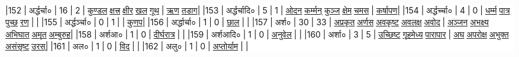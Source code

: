 |152 | अर्द्धर्चा० | 16 | 2 | [कुण्डल](https://www.sanskrit-lexicon.uni-koeln.de/scans/awork/apidev/sample/list-0.2.php?dict=vcp&input=slp1&output=deva&key=kuRqala) [क्षत्त्र](https://www.sanskrit-lexicon.uni-koeln.de/scans/awork/apidev/sample/list-0.2.php?dict=vcp&input=slp1&output=deva&key=kzattra) [क्षीर](https://www.sanskrit-lexicon.uni-koeln.de/scans/awork/apidev/sample/list-0.2.php?dict=vcp&input=slp1&output=deva&key=kzIra) [खल](https://www.sanskrit-lexicon.uni-koeln.de/scans/awork/apidev/sample/list-0.2.php?dict=vcp&input=slp1&output=deva&key=Kala) [गूथ](https://www.sanskrit-lexicon.uni-koeln.de/scans/awork/apidev/sample/list-0.2.php?dict=vcp&input=slp1&output=deva&key=gUTa) | [ऋण](https://www.sanskrit-lexicon.uni-koeln.de/scans/awork/apidev/sample/list-0.2.php?dict=vcp&input=slp1&output=deva&key=fRa) [तडाग](https://www.sanskrit-lexicon.uni-koeln.de/scans/awork/apidev/sample/list-0.2.php?dict=vcp&input=slp1&output=deva&key=taqAga)|
|153 | अर्द्धर्चादि० | 5 | 1 | [ओदन](https://www.sanskrit-lexicon.uni-koeln.de/scans/awork/apidev/sample/list-0.2.php?dict=vcp&input=slp1&output=deva&key=odana) [कर्म्मन्](https://www.sanskrit-lexicon.uni-koeln.de/scans/awork/apidev/sample/list-0.2.php?dict=vcp&input=slp1&output=deva&key=karmman) [कुञ्ज](https://www.sanskrit-lexicon.uni-koeln.de/scans/awork/apidev/sample/list-0.2.php?dict=vcp&input=slp1&output=deva&key=kuYja) [क्षेम](https://www.sanskrit-lexicon.uni-koeln.de/scans/awork/apidev/sample/list-0.2.php?dict=vcp&input=slp1&output=deva&key=kzema) [चमस](https://www.sanskrit-lexicon.uni-koeln.de/scans/awork/apidev/sample/list-0.2.php?dict=vcp&input=slp1&output=deva&key=camasa) | [कर्षापण](https://www.sanskrit-lexicon.uni-koeln.de/scans/awork/apidev/sample/list-0.2.php?dict=vcp&input=slp1&output=deva&key=karzApaRa)|
|154 | अर्द्धर्च्चा० | 4 | 0 | [धर्म्म](https://www.sanskrit-lexicon.uni-koeln.de/scans/awork/apidev/sample/list-0.2.php?dict=vcp&input=slp1&output=deva&key=Darmma) [पात्र](https://www.sanskrit-lexicon.uni-koeln.de/scans/awork/apidev/sample/list-0.2.php?dict=vcp&input=slp1&output=deva&key=pAtra) [पुच्छ](https://www.sanskrit-lexicon.uni-koeln.de/scans/awork/apidev/sample/list-0.2.php?dict=vcp&input=slp1&output=deva&key=pucCa) [रण](https://www.sanskrit-lexicon.uni-koeln.de/scans/awork/apidev/sample/list-0.2.php?dict=vcp&input=slp1&output=deva&key=raRa) | |
|155 | अर्द्धर्ञ्चा० | 0 | 1 |  | [कुणप](https://www.sanskrit-lexicon.uni-koeln.de/scans/awork/apidev/sample/list-0.2.php?dict=vcp&input=slp1&output=deva&key=kuRapa)|
|156 | अर्द्धार्चा० | 1 | 0 | [छाल](https://www.sanskrit-lexicon.uni-koeln.de/scans/awork/apidev/sample/list-0.2.php?dict=vcp&input=slp1&output=deva&key=CAla) | |
|157 | अर्श० | 30 | 33 | [अप्रकृत](https://www.sanskrit-lexicon.uni-koeln.de/scans/awork/apidev/sample/list-0.2.php?dict=vcp&input=slp1&output=deva&key=aprakfta) [अर्णस](https://www.sanskrit-lexicon.uni-koeln.de/scans/awork/apidev/sample/list-0.2.php?dict=vcp&input=slp1&output=deva&key=arRasa) [अवकृष्ट](https://www.sanskrit-lexicon.uni-koeln.de/scans/awork/apidev/sample/list-0.2.php?dict=vcp&input=slp1&output=deva&key=avakfzwa) [अवलक्ष](https://www.sanskrit-lexicon.uni-koeln.de/scans/awork/apidev/sample/list-0.2.php?dict=vcp&input=slp1&output=deva&key=avalakza) [अवोद](https://www.sanskrit-lexicon.uni-koeln.de/scans/awork/apidev/sample/list-0.2.php?dict=vcp&input=slp1&output=deva&key=avoda) | [अञ्जन](https://www.sanskrit-lexicon.uni-koeln.de/scans/awork/apidev/sample/list-0.2.php?dict=vcp&input=slp1&output=deva&key=aYjana) [अभक्ष्य](https://www.sanskrit-lexicon.uni-koeln.de/scans/awork/apidev/sample/list-0.2.php?dict=vcp&input=slp1&output=deva&key=aBakzya) [अभिघात](https://www.sanskrit-lexicon.uni-koeln.de/scans/awork/apidev/sample/list-0.2.php?dict=vcp&input=slp1&output=deva&key=aBiGAta) [अमृत](https://www.sanskrit-lexicon.uni-koeln.de/scans/awork/apidev/sample/list-0.2.php?dict=vcp&input=slp1&output=deva&key=amfta) [अम्बुरुह](https://www.sanskrit-lexicon.uni-koeln.de/scans/awork/apidev/sample/list-0.2.php?dict=vcp&input=slp1&output=deva&key=amburuha)|
|158 | अर्शआ० | 1 | 0 | [दीर्घरात्र](https://www.sanskrit-lexicon.uni-koeln.de/scans/awork/apidev/sample/list-0.2.php?dict=vcp&input=slp1&output=deva&key=dIrGarAtra) | |
|159 | अर्शआदि० | 1 | 0 | [अनुवेल](https://www.sanskrit-lexicon.uni-koeln.de/scans/awork/apidev/sample/list-0.2.php?dict=vcp&input=slp1&output=deva&key=anuvela) | |
|160 | अर्शा० | 3 | 5 | [उच्छिष्ट](https://www.sanskrit-lexicon.uni-koeln.de/scans/awork/apidev/sample/list-0.2.php?dict=vcp&input=slp1&output=deva&key=ucCizwa) [गृहमेध्य](https://www.sanskrit-lexicon.uni-koeln.de/scans/awork/apidev/sample/list-0.2.php?dict=vcp&input=slp1&output=deva&key=gfhameDya) [पारापार](https://www.sanskrit-lexicon.uni-koeln.de/scans/awork/apidev/sample/list-0.2.php?dict=vcp&input=slp1&output=deva&key=pArApAra) | [अघ](https://www.sanskrit-lexicon.uni-koeln.de/scans/awork/apidev/sample/list-0.2.php?dict=vcp&input=slp1&output=deva&key=aGa) [अपरोक्ष](https://www.sanskrit-lexicon.uni-koeln.de/scans/awork/apidev/sample/list-0.2.php?dict=vcp&input=slp1&output=deva&key=aparokza) [अभुक्त](https://www.sanskrit-lexicon.uni-koeln.de/scans/awork/apidev/sample/list-0.2.php?dict=vcp&input=slp1&output=deva&key=aBukta) [असंसृष्ट](https://www.sanskrit-lexicon.uni-koeln.de/scans/awork/apidev/sample/list-0.2.php?dict=vcp&input=slp1&output=deva&key=asaMsfzwa) [उरस्](https://www.sanskrit-lexicon.uni-koeln.de/scans/awork/apidev/sample/list-0.2.php?dict=vcp&input=slp1&output=deva&key=uras)|
|161 | अल० | 1 | 0 | [विद](https://www.sanskrit-lexicon.uni-koeln.de/scans/awork/apidev/sample/list-0.2.php?dict=vcp&input=slp1&output=deva&key=vida) | |
|162 | अलु० | 1 | 0 | [अप्तोर्याम](https://www.sanskrit-lexicon.uni-koeln.de/scans/awork/apidev/sample/list-0.2.php?dict=vcp&input=slp1&output=deva&key=aptoryAma) | |